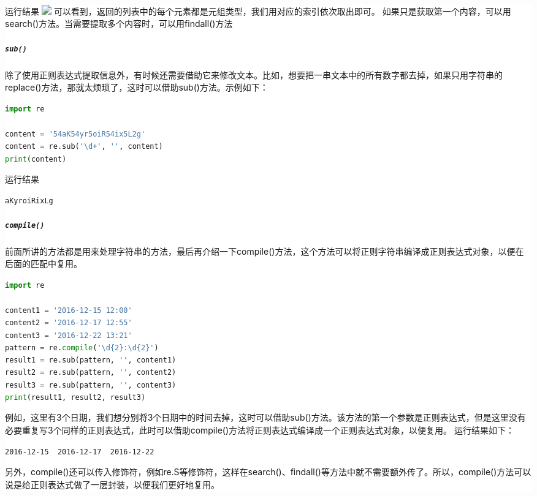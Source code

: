 运行结果 [![](https://i.loli.net/2020/08/13/o4xKuqzslGcpfF8.jpg)](https://i.loli.net/2020/08/13/o4xKuqzslGcpfF8.jpg) 可以看到，返回的列表中的每个元素都是元组类型，我们用对应的索引依次取出即可。 如果只是获取第一个内容，可以用search()方法。当需要提取多个内容时，可以用findall()方法

##### `sub()`

除了使用正则表达式提取信息外，有时候还需要借助它来修改文本。比如，想要把一串文本中的所有数字都去掉，如果只用字符串的replace()方法，那就太烦琐了，这时可以借助sub()方法。示例如下：

```python
import re

content = '54aK54yr5oiR54ix5L2g'
content = re.sub('\d+', '', content)
print(content)
```

运行结果

```
aKyroiRixLg
```

##### `compile()`

前面所讲的方法都是用来处理字符串的方法，最后再介绍一下compile()方法，这个方法可以将正则字符串编译成正则表达式对象，以便在后面的匹配中复用。

```python
import re

content1 = '2016-12-15 12:00'
content2 = '2016-12-17 12:55'
content3 = '2016-12-22 13:21'
pattern = re.compile('\d{2}:\d{2}')
result1 = re.sub(pattern, '', content1)
result2 = re.sub(pattern, '', content2)
result3 = re.sub(pattern, '', content3)
print(result1, result2, result3)
```

例如，这里有3个日期，我们想分别将3个日期中的时间去掉，这时可以借助sub()方法。该方法的第一个参数是正则表达式，但是这里没有必要重复写3个同样的正则表达式，此时可以借助compile()方法将正则表达式编译成一个正则表达式对象，以便复用。 运行结果如下：

```
2016-12-15  2016-12-17  2016-12-22
```

另外，compile()还可以传入修饰符，例如re.S等修饰符，这样在search()、findall()等方法中就不需要额外传了。所以，compile()方法可以说是给正则表达式做了一层封装，以便我们更好地复用。